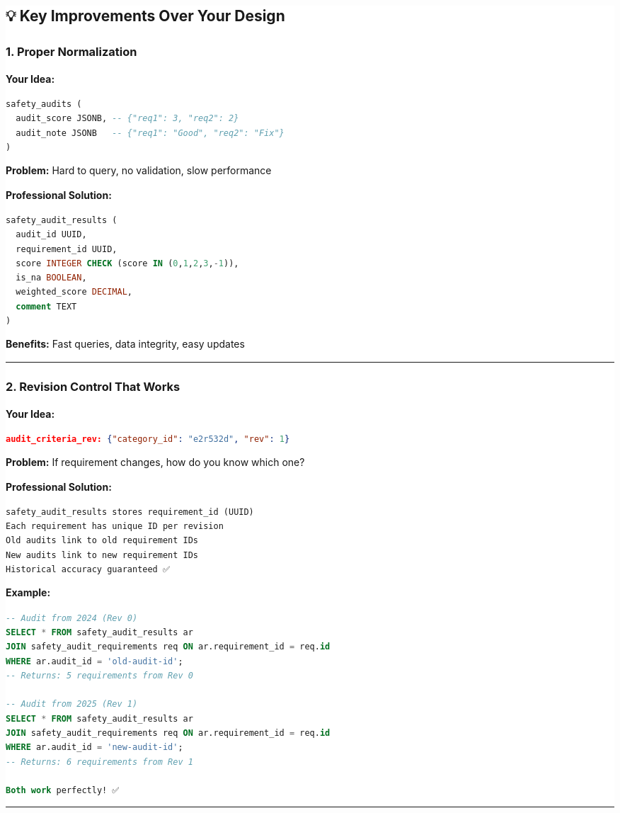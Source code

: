 
## 💡 Key Improvements Over Your Design

### **1. Proper Normalization**

**Your Idea:**
```sql
safety_audits (
  audit_score JSONB, -- {"req1": 3, "req2": 2}
  audit_note JSONB   -- {"req1": "Good", "req2": "Fix"}
)
```

**Problem:** Hard to query, no validation, slow performance

**Professional Solution:**
```sql
safety_audit_results (
  audit_id UUID,
  requirement_id UUID,
  score INTEGER CHECK (score IN (0,1,2,3,-1)),
  is_na BOOLEAN,
  weighted_score DECIMAL,
  comment TEXT
)
```

**Benefits:** Fast queries, data integrity, easy updates

---

### **2. Revision Control That Works**

**Your Idea:**
```json
audit_criteria_rev: {"category_id": "e2r532d", "rev": 1}
```

**Problem:** If requirement changes, how do you know which one?

**Professional Solution:**
```
safety_audit_results stores requirement_id (UUID)
Each requirement has unique ID per revision
Old audits link to old requirement IDs
New audits link to new requirement IDs
Historical accuracy guaranteed ✅
```

**Example:**
```sql
-- Audit from 2024 (Rev 0)
SELECT * FROM safety_audit_results ar
JOIN safety_audit_requirements req ON ar.requirement_id = req.id
WHERE ar.audit_id = 'old-audit-id';
-- Returns: 5 requirements from Rev 0

-- Audit from 2025 (Rev 1)
SELECT * FROM safety_audit_results ar
JOIN safety_audit_requirements req ON ar.requirement_id = req.id
WHERE ar.audit_id = 'new-audit-id';
-- Returns: 6 requirements from Rev 1

Both work perfectly! ✅
```

---